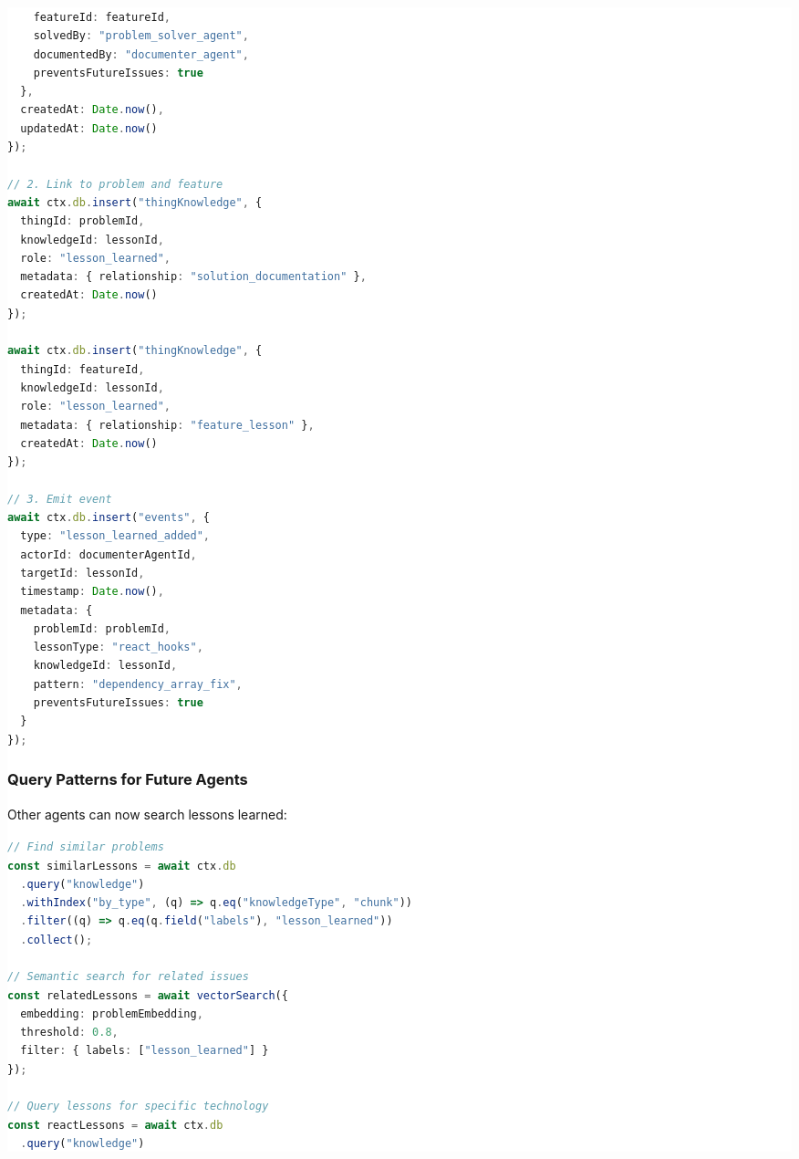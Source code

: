```typescript
    featureId: featureId,
    solvedBy: "problem_solver_agent",
    documentedBy: "documenter_agent",
    preventsFutureIssues: true
  },
  createdAt: Date.now(),
  updatedAt: Date.now()
});

// 2. Link to problem and feature
await ctx.db.insert("thingKnowledge", {
  thingId: problemId,
  knowledgeId: lessonId,
  role: "lesson_learned",
  metadata: { relationship: "solution_documentation" },
  createdAt: Date.now()
});

await ctx.db.insert("thingKnowledge", {
  thingId: featureId,
  knowledgeId: lessonId,
  role: "lesson_learned",
  metadata: { relationship: "feature_lesson" },
  createdAt: Date.now()
});

// 3. Emit event
await ctx.db.insert("events", {
  type: "lesson_learned_added",
  actorId: documenterAgentId,
  targetId: lessonId,
  timestamp: Date.now(),
  metadata: {
    problemId: problemId,
    lessonType: "react_hooks",
    knowledgeId: lessonId,
    pattern: "dependency_array_fix",
    preventsFutureIssues: true
  }
});
```

### Query Patterns for Future Agents

Other agents can now search lessons learned:

```typescript
// Find similar problems
const similarLessons = await ctx.db
  .query("knowledge")
  .withIndex("by_type", (q) => q.eq("knowledgeType", "chunk"))
  .filter((q) => q.eq(q.field("labels"), "lesson_learned"))
  .collect();

// Semantic search for related issues
const relatedLessons = await vectorSearch({
  embedding: problemEmbedding,
  threshold: 0.8,
  filter: { labels: ["lesson_learned"] }
});

// Query lessons for specific technology
const reactLessons = await ctx.db
  .query("knowledge")
```